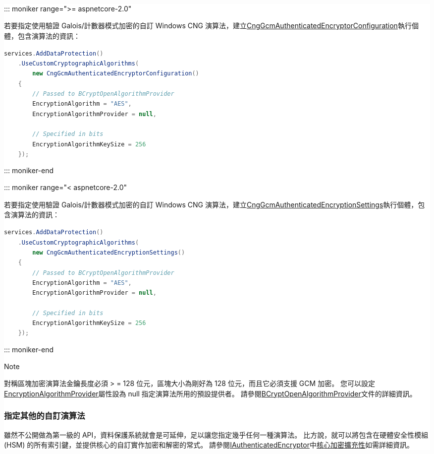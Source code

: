 ::: moniker range=">= aspnetcore-2.0"

若要指定使用驗證 Galois/計數器模式加密的自訂 Windows CNG 演算法，建立[CngGcmAuthenticatedEncryptorConfiguration](/dotnet/api/microsoft.aspnetcore.dataprotection.authenticatedencryption.configurationmodel.cnggcmauthenticatedencryptorconfiguration)執行個體，包含演算法的資訊：

```csharp
services.AddDataProtection()
    .UseCustomCryptographicAlgorithms(
        new CngGcmAuthenticatedEncryptorConfiguration()
    {
        // Passed to BCryptOpenAlgorithmProvider
        EncryptionAlgorithm = "AES",
        EncryptionAlgorithmProvider = null,

        // Specified in bits
        EncryptionAlgorithmKeySize = 256
    });
```

::: moniker-end

::: moniker range="< aspnetcore-2.0"

若要指定使用驗證 Galois/計數器模式加密的自訂 Windows CNG 演算法，建立[CngGcmAuthenticatedEncryptionSettings](/dotnet/api/microsoft.aspnetcore.dataprotection.authenticatedencryption.cnggcmauthenticatedencryptionsettings)執行個體，包含演算法的資訊：

```csharp
services.AddDataProtection()
    .UseCustomCryptographicAlgorithms(
        new CngGcmAuthenticatedEncryptionSettings()
    {
        // Passed to BCryptOpenAlgorithmProvider
        EncryptionAlgorithm = "AES",
        EncryptionAlgorithmProvider = null,

        // Specified in bits
        EncryptionAlgorithmKeySize = 256
    });
```

::: moniker-end

> [!NOTE]
> 對稱區塊加密演算法金鑰長度必須 > = 128 位元，區塊大小為剛好為 128 位元，而且它必須支援 GCM 加密。 您可以設定[EncryptionAlgorithmProvider](/dotnet/api/microsoft.aspnetcore.dataprotection.authenticatedencryption.configurationmodel.cngcbcauthenticatedencryptorconfiguration.encryptionalgorithmprovider)屬性設為 null 指定演算法所用的預設提供者。 請參閱[BCryptOpenAlgorithmProvider](https://msdn.microsoft.com/library/windows/desktop/aa375479(v=vs.85).aspx)文件的詳細資訊。

### <a name="specifying-other-custom-algorithms"></a>指定其他的自訂演算法

雖然不公開做為第一級的 API，資料保護系統就會是可延伸，足以讓您指定幾乎任何一種演算法。 比方說，就可以將包含在硬體安全性模組 (HSM) 的所有索引鍵，並提供核心的自訂實作加密和解密的常式。 請參閱[IAuthenticatedEncryptor](/dotnet/api/microsoft.aspnetcore.dataprotection.authenticatedencryption.iauthenticatedencryptor)中[核心加密擴充性](xref:security/data-protection/extensibility/core-crypto)如需詳細資訊。
